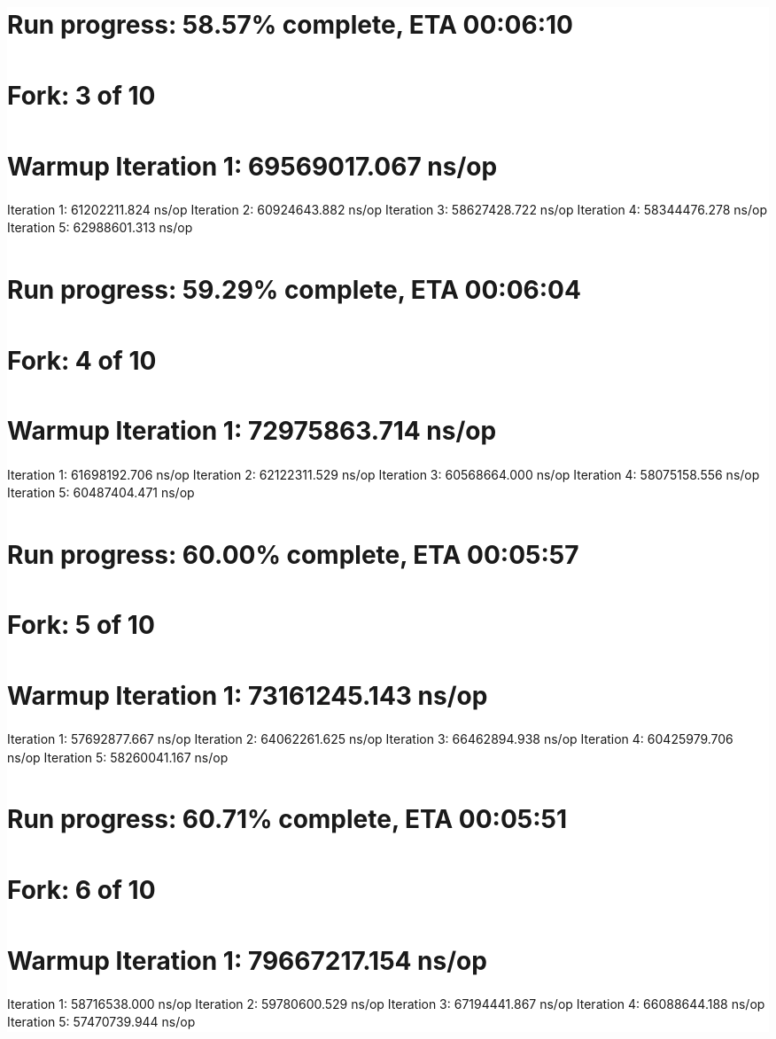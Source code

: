 # Run progress: 58.57% complete, ETA 00:06:10
# Fork: 3 of 10
# Warmup Iteration   1: 69569017.067 ns/op
Iteration   1: 61202211.824 ns/op
Iteration   2: 60924643.882 ns/op
Iteration   3: 58627428.722 ns/op
Iteration   4: 58344476.278 ns/op
Iteration   5: 62988601.313 ns/op

# Run progress: 59.29% complete, ETA 00:06:04
# Fork: 4 of 10
# Warmup Iteration   1: 72975863.714 ns/op
Iteration   1: 61698192.706 ns/op
Iteration   2: 62122311.529 ns/op
Iteration   3: 60568664.000 ns/op
Iteration   4: 58075158.556 ns/op
Iteration   5: 60487404.471 ns/op

# Run progress: 60.00% complete, ETA 00:05:57
# Fork: 5 of 10
# Warmup Iteration   1: 73161245.143 ns/op
Iteration   1: 57692877.667 ns/op
Iteration   2: 64062261.625 ns/op
Iteration   3: 66462894.938 ns/op
Iteration   4: 60425979.706 ns/op
Iteration   5: 58260041.167 ns/op

# Run progress: 60.71% complete, ETA 00:05:51
# Fork: 6 of 10
# Warmup Iteration   1: 79667217.154 ns/op
Iteration   1: 58716538.000 ns/op
Iteration   2: 59780600.529 ns/op
Iteration   3: 67194441.867 ns/op
Iteration   4: 66088644.188 ns/op
Iteration   5: 57470739.944 ns/op
